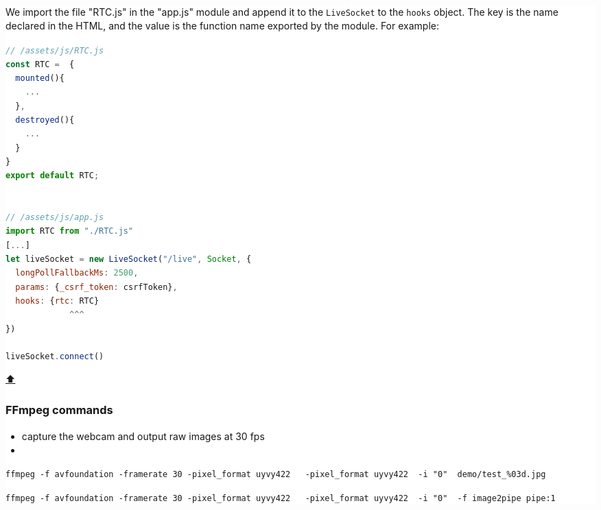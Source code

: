 We import the file "RTC.js" in the "app.js" module and append it to the `LiveSocket` to the `hooks` object. The key is the name declared in the HTML, and the value is the function name exported by the module. For example:

```js
// /assets/js/RTC.js
const RTC =  {
  mounted(){
    ...
  },
  destroyed(){
    ...
  }
}
export default RTC;


// /assets/js/app.js
import RTC from "./RTC.js"
[...]
let liveSocket = new LiveSocket("/live", Socket, {
  longPollFallbackMs: 2500,
  params: {_csrf_token: csrfToken},
  hooks: {rtc: RTC}
             ^^^
})

liveSocket.connect()
```

[:arrow_up:](#rtc---demo-of-elixir-and-webrtc)

### FFmpeg commands

- capture the webcam and output raw images at 30 fps
-

```
ffmpeg -f avfoundation -framerate 30 -pixel_format uyvy422   -pixel_format uyvy422  -i "0"  demo/test_%03d.jpg
```

```
ffmpeg -f avfoundation -framerate 30 -pixel_format uyvy422   -pixel_format uyvy422  -i "0"  -f image2pipe pipe:1
```
